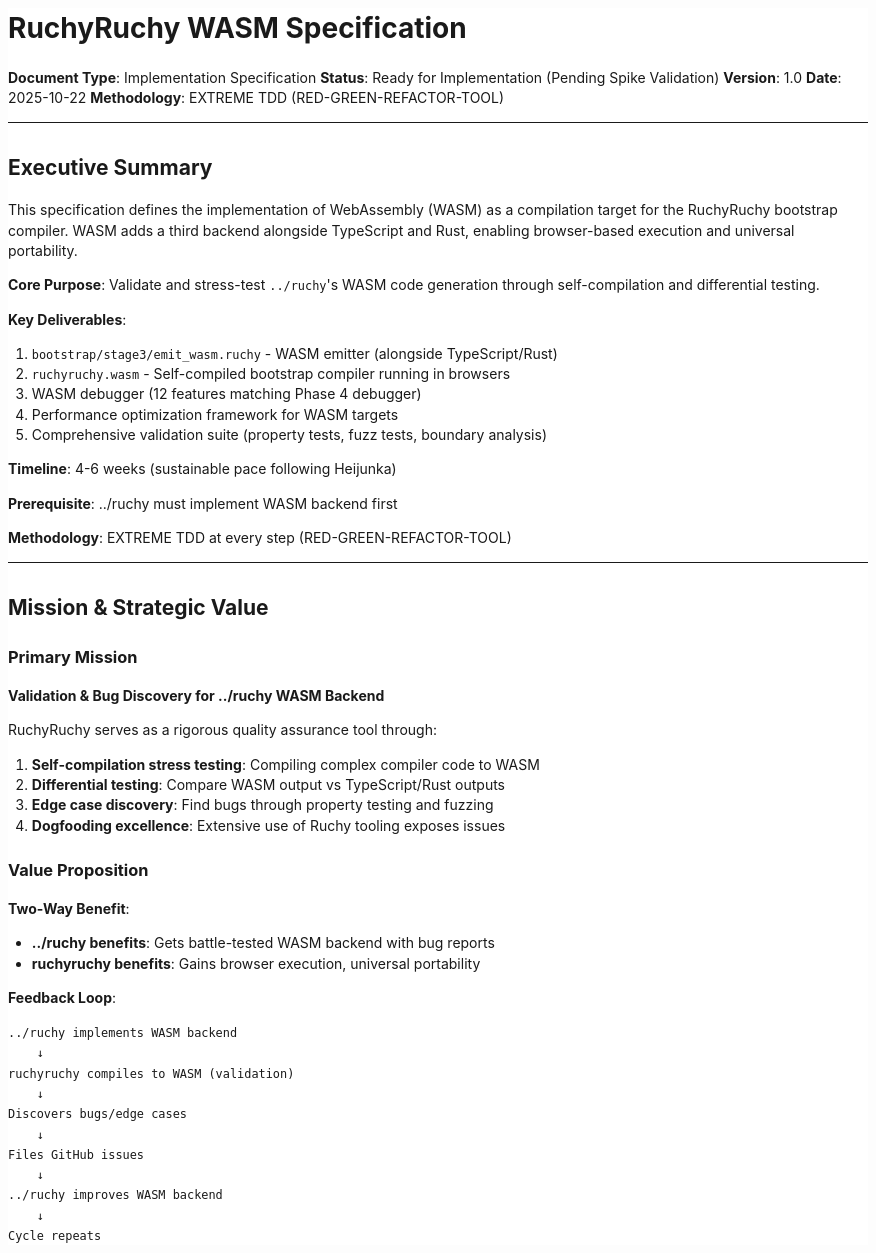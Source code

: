 # RuchyRuchy WASM Specification

**Document Type**: Implementation Specification
**Status**: Ready for Implementation (Pending Spike Validation)
**Version**: 1.0
**Date**: 2025-10-22
**Methodology**: EXTREME TDD (RED-GREEN-REFACTOR-TOOL)

---

## Executive Summary

This specification defines the implementation of WebAssembly (WASM) as a compilation target for the RuchyRuchy bootstrap compiler. WASM adds a third backend alongside TypeScript and Rust, enabling browser-based execution and universal portability.

**Core Purpose**: Validate and stress-test `../ruchy`'s WASM code generation through self-compilation and differential testing.

**Key Deliverables**:
1. `bootstrap/stage3/emit_wasm.ruchy` - WASM emitter (alongside TypeScript/Rust)
2. `ruchyruchy.wasm` - Self-compiled bootstrap compiler running in browsers
3. WASM debugger (12 features matching Phase 4 debugger)
4. Performance optimization framework for WASM targets
5. Comprehensive validation suite (property tests, fuzz tests, boundary analysis)

**Timeline**: 4-6 weeks (sustainable pace following Heijunka)

**Prerequisite**: ../ruchy must implement WASM backend first

**Methodology**: EXTREME TDD at every step (RED-GREEN-REFACTOR-TOOL)

---

## Mission & Strategic Value

### Primary Mission

**Validation & Bug Discovery for ../ruchy WASM Backend**

RuchyRuchy serves as a rigorous quality assurance tool through:
1. **Self-compilation stress testing**: Compiling complex compiler code to WASM
2. **Differential testing**: Compare WASM output vs TypeScript/Rust outputs
3. **Edge case discovery**: Find bugs through property testing and fuzzing
4. **Dogfooding excellence**: Extensive use of Ruchy tooling exposes issues

### Value Proposition

**Two-Way Benefit**:
- **../ruchy benefits**: Gets battle-tested WASM backend with bug reports
- **ruchyruchy benefits**: Gains browser execution, universal portability

**Feedback Loop**:
```
../ruchy implements WASM backend
    ↓
ruchyruchy compiles to WASM (validation)
    ↓
Discovers bugs/edge cases
    ↓
Files GitHub issues
    ↓
../ruchy improves WASM backend
    ↓
Cycle repeats
```